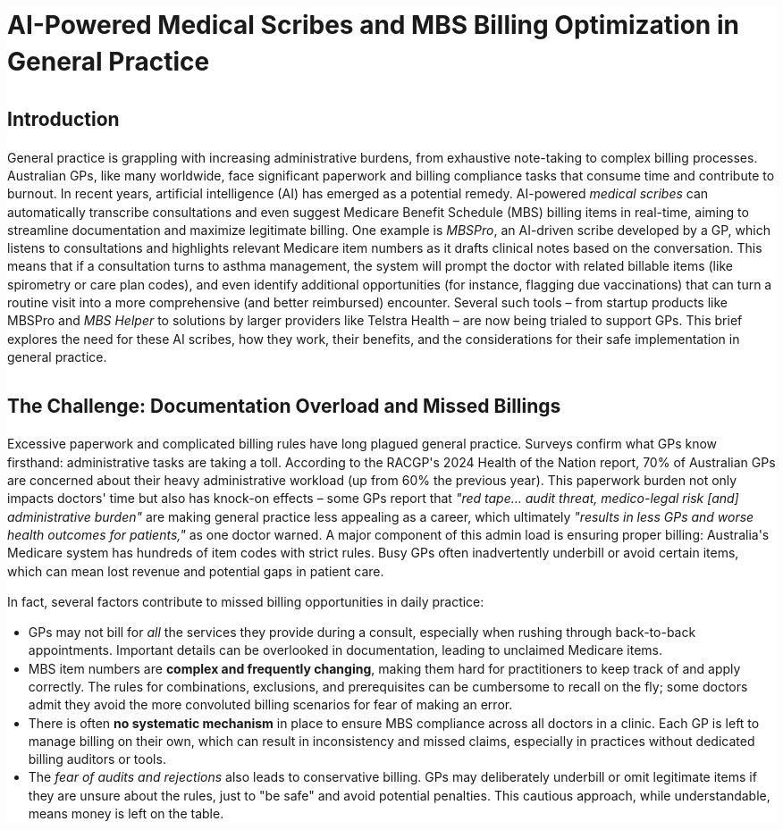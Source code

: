 # AI-Powered Medical Scribes and MBS Billing Optimization in General Practice

## Introduction

General practice is grappling with increasing administrative burdens, from exhaustive note-taking to complex billing processes. Australian GPs, like many worldwide, face significant paperwork and billing compliance tasks that consume time and contribute to burnout. In recent years, artificial intelligence (AI) has emerged as a potential remedy. AI-powered *medical scribes* can automatically transcribe consultations and even suggest Medicare Benefit Schedule (MBS) billing items in real-time, aiming to streamline documentation and maximize legitimate billing. One example is *MBSPro*, an AI-driven scribe developed by a GP, which listens to consultations and highlights relevant Medicare item numbers as it drafts clinical notes based on the conversation. This means that if a consultation turns to asthma management, the system will prompt the doctor with related billable items (like spirometry or care plan codes), and even identify additional opportunities (for instance, flagging due vaccinations) that can turn a routine visit into a more comprehensive (and better reimbursed) encounter. Several such tools – from startup products like MBSPro and *MBS Helper* to solutions by larger providers like Telstra Health – are now being trialed to support GPs. This brief explores the need for these AI scribes, how they work, their benefits, and the considerations for their safe implementation in general practice.

## The Challenge: Documentation Overload and Missed Billings

Excessive paperwork and complicated billing rules have long plagued general practice. Surveys confirm what GPs know firsthand: administrative tasks are taking a toll. According to the RACGP's 2024 Health of the Nation report, 70% of Australian GPs are concerned about their heavy administrative workload (up from 60% the previous year). This paperwork burden not only impacts doctors' time but also has knock-on effects – some GPs report that *"red tape… audit threat, medico-legal risk [and] administrative burden"* are making general practice less appealing as a career, which ultimately *"results in less GPs and worse health outcomes for patients,"* as one doctor warned. A major component of this admin load is ensuring proper billing: Australia's Medicare system has hundreds of item codes with strict rules. Busy GPs often inadvertently underbill or avoid certain items, which can mean lost revenue and potential gaps in patient care.

In fact, several factors contribute to missed billing opportunities in daily practice:

- GPs may not bill for *all* the services they provide during a consult, especially when rushing through back-to-back appointments. Important details can be overlooked in documentation, leading to unclaimed Medicare items.
- MBS item numbers are **complex and frequently changing**, making them hard for practitioners to keep track of and apply correctly. The rules for combinations, exclusions, and prerequisites can be cumbersome to recall on the fly; some doctors admit they avoid the more convoluted billing scenarios for fear of making an error.
- There is often **no systematic mechanism** in place to ensure MBS compliance across all doctors in a clinic. Each GP is left to manage billing on their own, which can result in inconsistency and missed claims, especially in practices without dedicated billing auditors or tools.
- The *fear of audits and rejections* also leads to conservative billing. GPs may deliberately underbill or omit legitimate items if they are unsure about the rules, just to "be safe" and avoid potential penalties. This cautious approach, while understandable, means money is left on the table.
